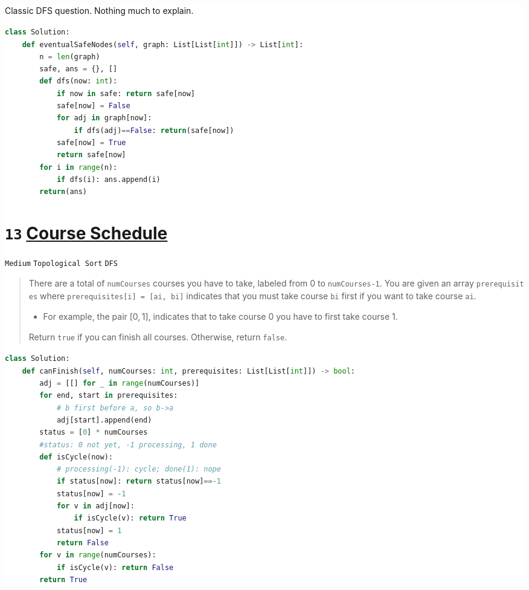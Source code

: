Classic DFS question. Nothing much to explain.

```python
class Solution:
    def eventualSafeNodes(self, graph: List[List[int]]) -> List[int]:
        n = len(graph)
        safe, ans = {}, []
        def dfs(now: int):
            if now in safe: return safe[now]
            safe[now] = False
            for adj in graph[now]:
                if dfs(adj)==False: return(safe[now])
            safe[now] = True
            return safe[now]
        for i in range(n):
            if dfs(i): ans.append(i)
        return(ans)
```

# `13` [Course Schedule](https://leetcode.com/problems/course-schedule)
`Medium` `Topological Sort` `DFS`

> There are a total of `numCourses` courses you have to take, labeled from 0 to `numCourses-1`. You are given an array `prerequisites` where `prerequisites[i] = [ai, bi]` indicates that you must take course `bi` first if you want to take course `ai`.
>
> - For example, the pair $[0, 1]$, indicates that to take course 0 you have to first take course 1.
> 
> Return `true` if you can finish all courses. Otherwise, return `false`.

```python
class Solution:
    def canFinish(self, numCourses: int, prerequisites: List[List[int]]) -> bool:
        adj = [[] for _ in range(numCourses)]
        for end, start in prerequisites:
            # b first before a, so b->a
            adj[start].append(end)
        status = [0] * numCourses
        #status: 0 not yet, -1 processing, 1 done
        def isCycle(now):
            # processing(-1): cycle; done(1): nope
            if status[now]: return status[now]==-1
            status[now] = -1
            for v in adj[now]:
                if isCycle(v): return True
            status[now] = 1
            return False
        for v in range(numCourses):
            if isCycle(v): return False
        return True
```
